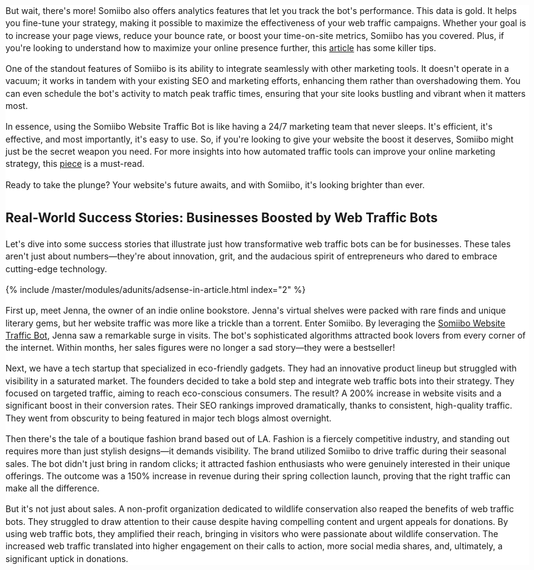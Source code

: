 But wait, there's more! Somiibo also offers analytics features that let you track the bot's performance. This data is gold. It helps you fine-tune your strategy, making it possible to maximize the effectiveness of your web traffic campaigns. Whether your goal is to increase your page views, reduce your bounce rate, or boost your time-on-site metrics, Somiibo has you covered. Plus, if you're looking to understand how to maximize your online presence further, this [article](https://webtrafficbot.com/blog/maximize-your-online-presence-tips-for-using-web-traffic-bots-effectively) has some killer tips.

One of the standout features of Somiibo is its ability to integrate seamlessly with other marketing tools. It doesn't operate in a vacuum; it works in tandem with your existing SEO and marketing efforts, enhancing them rather than overshadowing them. You can even schedule the bot's activity to match peak traffic times, ensuring that your site looks bustling and vibrant when it matters most.

In essence, using the Somiibo Website Traffic Bot is like having a 24/7 marketing team that never sleeps. It's efficient, it's effective, and most importantly, it's easy to use. So, if you're looking to give your website the boost it deserves, Somiibo might just be the secret weapon you need. For more insights into how automated traffic tools can improve your online marketing strategy, this [piece](https://webtrafficbot.com/blog/can-automated-traffic-tools-improve-your-online-marketing-strategy) is a must-read.

Ready to take the plunge? Your website's future awaits, and with Somiibo, it's looking brighter than ever.

## Real-World Success Stories: Businesses Boosted by Web Traffic Bots

Let's dive into some success stories that illustrate just how transformative web traffic bots can be for businesses. These tales aren't just about numbers—they're about innovation, grit, and the audacious spirit of entrepreneurs who dared to embrace cutting-edge technology.

{% include /master/modules/adunits/adsense-in-article.html index="2" %}

First up, meet Jenna, the owner of an indie online bookstore. Jenna's virtual shelves were packed with rare finds and unique literary gems, but her website traffic was more like a trickle than a torrent. Enter Somiibo. By leveraging the [Somiibo Website Traffic Bot](https://webtrafficbot.com/blog/how-to-effectively-use-the-somiibo-website-traffic-bot-to-grow-your-online-presence), Jenna saw a remarkable surge in visits. The bot's sophisticated algorithms attracted book lovers from every corner of the internet. Within months, her sales figures were no longer a sad story—they were a bestseller!

Next, we have a tech startup that specialized in eco-friendly gadgets. They had an innovative product lineup but struggled with visibility in a saturated market. The founders decided to take a bold step and integrate web traffic bots into their strategy. They focused on targeted traffic, aiming to reach eco-conscious consumers. The result? A 200% increase in website visits and a significant boost in their conversion rates. Their SEO rankings improved dramatically, thanks to consistent, high-quality traffic. They went from obscurity to being featured in major tech blogs almost overnight.

Then there's the tale of a boutique fashion brand based out of LA. Fashion is a fiercely competitive industry, and standing out requires more than just stylish designs—it demands visibility. The brand utilized Somiibo to drive traffic during their seasonal sales. The bot didn't just bring in random clicks; it attracted fashion enthusiasts who were genuinely interested in their unique offerings. The outcome was a 150% increase in revenue during their spring collection launch, proving that the right traffic can make all the difference.

But it's not just about sales. A non-profit organization dedicated to wildlife conservation also reaped the benefits of web traffic bots. They struggled to draw attention to their cause despite having compelling content and urgent appeals for donations. By using web traffic bots, they amplified their reach, bringing in visitors who were passionate about wildlife conservation. The increased web traffic translated into higher engagement on their calls to action, more social media shares, and, ultimately, a significant uptick in donations.
